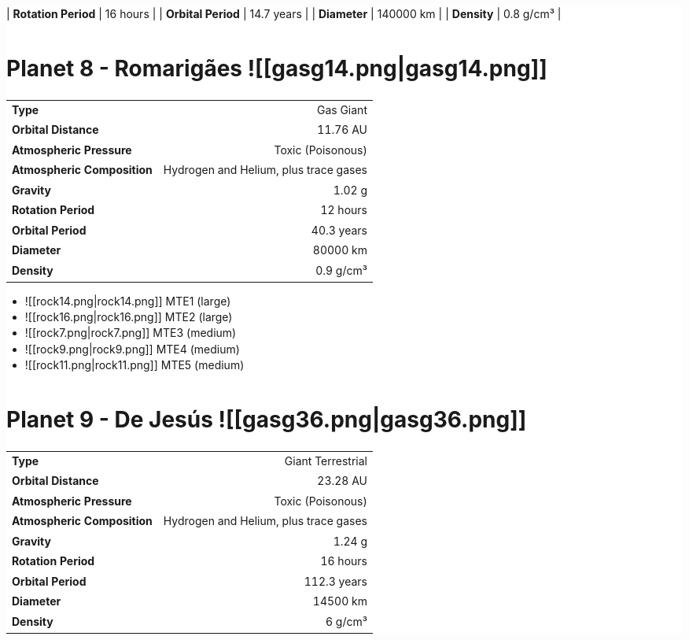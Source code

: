 | **Rotation Period**         |  16 hours |
| **Orbital Period** | 14.7 years |
| **Diameter**                |      140000 km | 
| **Density**                 |    0.8 g/cm³ |





# Planet 8 - Romarigães ![[gasg14.png\|gasg14.png]]
|                             |                           |
| --------------------------- | -------------------------:|
| **Type**                    |             Gas Giant |
| **Orbital Distance**        |   11.76 AU |
| **Atmospheric Pressure**    |       Toxic (Poisonous) |
| **Atmospheric Composition** |      Hydrogen and Helium, plus trace gases |
| **Gravity**                 |        1.02 g |
| **Rotation Period**         |  12 hours |
| **Orbital Period** | 40.3 years |
| **Diameter**                |      80000 km | 
| **Density**                 |    0.9 g/cm³ |



- ![[rock14.png\|rock14.png]] MTE1 (large)
- ![[rock16.png\|rock16.png]] MTE2 (large)
- ![[rock7.png\|rock7.png]] MTE3 (medium)
- ![[rock9.png\|rock9.png]] MTE4 (medium)
- ![[rock11.png\|rock11.png]] MTE5 (medium)


# Planet 9 - De Jesús ![[gasg36.png\|gasg36.png]]
|                             |                           |
| --------------------------- | -------------------------:|
| **Type**                    |             Giant Terrestrial |
| **Orbital Distance**        |   23.28 AU |
| **Atmospheric Pressure**    |       Toxic (Poisonous) |
| **Atmospheric Composition** |      Hydrogen and Helium, plus trace gases |
| **Gravity**                 |        1.24 g |
| **Rotation Period**         |  16 hours |
| **Orbital Period** | 112.3 years |
| **Diameter**                |      14500 km | 
| **Density**                 |    6 g/cm³ |
